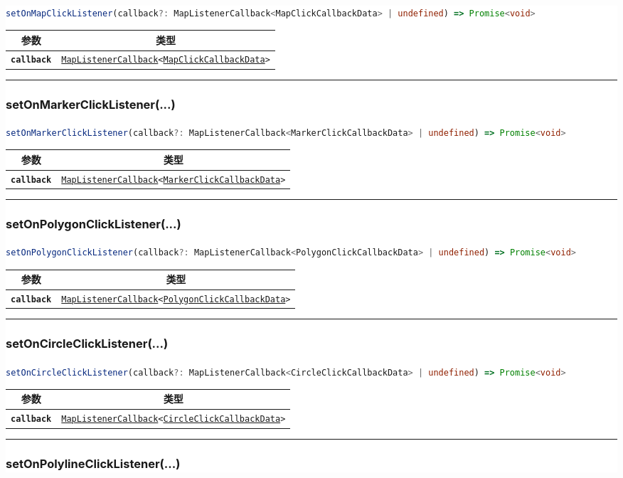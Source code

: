 ```typescript
setOnMapClickListener(callback?: MapListenerCallback<MapClickCallbackData> | undefined) => Promise<void>
```

| 参数            | 类型                                                                                                                                |
| --------------- | ----------------------------------------------------------------------------------------------------------------------------------- |
| **`callback`** | <code><a href="#maplistenercallback">MapListenerCallback</a>&lt;<a href="#mapclickcallbackdata">MapClickCallbackData</a>&gt;</code> |

--------------------


### setOnMarkerClickListener(...)

```typescript
setOnMarkerClickListener(callback?: MapListenerCallback<MarkerClickCallbackData> | undefined) => Promise<void>
```

| 参数            | 类型                                                                                                                                      |
| --------------- | ----------------------------------------------------------------------------------------------------------------------------------------- |
| **`callback`** | <code><a href="#maplistenercallback">MapListenerCallback</a>&lt;<a href="#markerclickcallbackdata">MarkerClickCallbackData</a>&gt;</code> |

--------------------


### setOnPolygonClickListener(...)

```typescript
setOnPolygonClickListener(callback?: MapListenerCallback<PolygonClickCallbackData> | undefined) => Promise<void>
```

| 参数            | 类型                                                                                                                                        |
| --------------- | ------------------------------------------------------------------------------------------------------------------------------------------- |
| **`callback`** | <code><a href="#maplistenercallback">MapListenerCallback</a>&lt;<a href="#polygonclickcallbackdata">PolygonClickCallbackData</a>&gt;</code> |

--------------------


### setOnCircleClickListener(...)

```typescript
setOnCircleClickListener(callback?: MapListenerCallback<CircleClickCallbackData> | undefined) => Promise<void>
```

| 参数            | 类型                                                                                                                                      |
| --------------- | ----------------------------------------------------------------------------------------------------------------------------------------- |
| **`callback`** | <code><a href="#maplistenercallback">MapListenerCallback</a>&lt;<a href="#circleclickcallbackdata">CircleClickCallbackData</a>&gt;</code> |

--------------------


### setOnPolylineClickListener(...)
